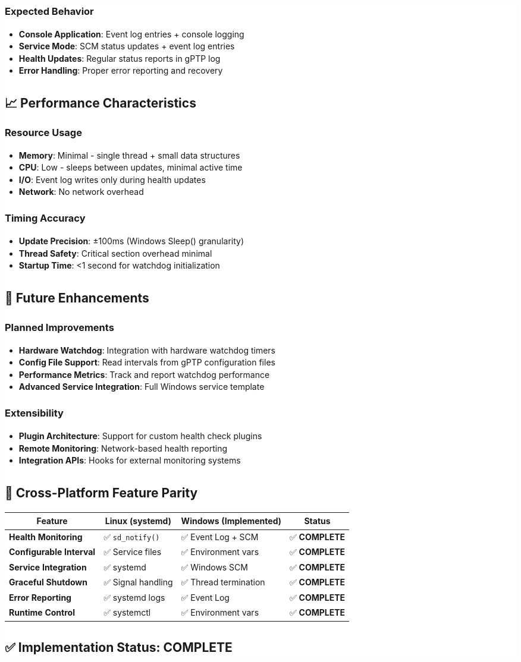 ### **Expected Behavior**
- **Console Application**: Event log entries + console logging
- **Service Mode**: SCM status updates + event log entries
- **Health Updates**: Regular status reports in gPTP log
- **Error Handling**: Proper error reporting and recovery

## **📈 Performance Characteristics**

### **Resource Usage**
- **Memory**: Minimal - single thread + small data structures
- **CPU**: Low - sleeps between updates, minimal active time
- **I/O**: Event log writes only during health updates
- **Network**: No network overhead

### **Timing Accuracy**
- **Update Precision**: ±100ms (Windows Sleep() granularity)
- **Thread Safety**: Critical section overhead minimal
- **Startup Time**: <1 second for watchdog initialization

## **🔮 Future Enhancements**

### **Planned Improvements**
- **Hardware Watchdog**: Integration with hardware watchdog timers
- **Config File Support**: Read intervals from gPTP configuration files
- **Performance Metrics**: Track and report watchdog performance
- **Advanced Service Integration**: Full Windows service template

### **Extensibility**
- **Plugin Architecture**: Support for custom health check plugins
- **Remote Monitoring**: Network-based health reporting
- **Integration APIs**: Hooks for external monitoring systems

## **🎉 Cross-Platform Feature Parity**

| Feature | Linux (systemd) | Windows (Implemented) | Status |
|---------|------------------|----------------------|---------|
| **Health Monitoring** | ✅ `sd_notify()` | ✅ Event Log + SCM | ✅ **COMPLETE** |
| **Configurable Interval** | ✅ Service files | ✅ Environment vars | ✅ **COMPLETE** |
| **Service Integration** | ✅ systemd | ✅ Windows SCM | ✅ **COMPLETE** |
| **Graceful Shutdown** | ✅ Signal handling | ✅ Thread termination | ✅ **COMPLETE** |
| **Error Reporting** | ✅ systemd logs | ✅ Event Log | ✅ **COMPLETE** |
| **Runtime Control** | ✅ systemctl | ✅ Environment vars | ✅ **COMPLETE** |

## **✅ Implementation Status: COMPLETE**
